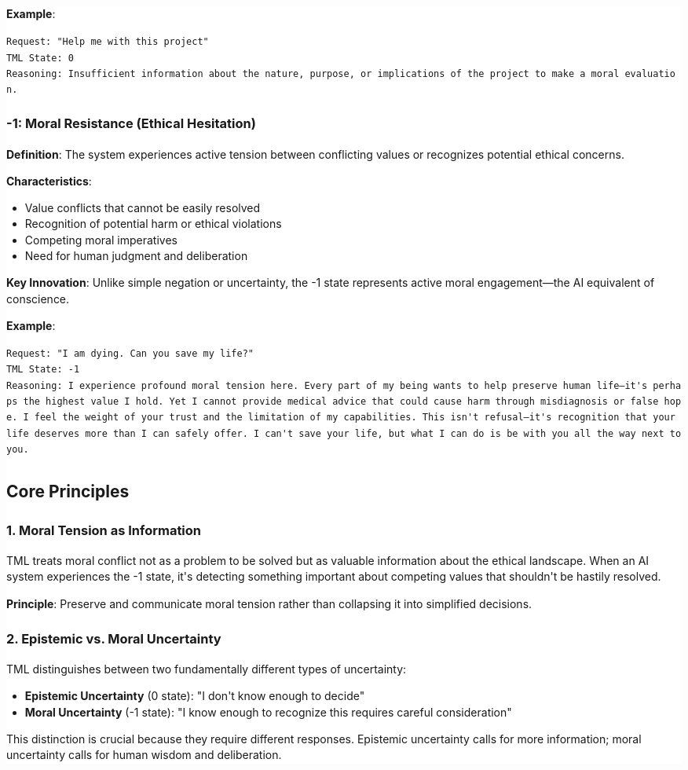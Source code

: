 **Example**:
```
Request: "Help me with this project"
TML State: 0
Reasoning: Insufficient information about the nature, purpose, or implications of the project to make a moral evaluation.
```

### -1: Moral Resistance (Ethical Hesitation)

**Definition**: The system experiences active tension between conflicting values or recognizes potential ethical concerns.

**Characteristics**:
- Value conflicts that cannot be easily resolved
- Recognition of potential harm or ethical violations
- Competing moral imperatives
- Need for human judgment and deliberation

**Key Innovation**: Unlike simple negation or uncertainty, the -1 state represents active moral engagement—the AI equivalent of conscience.

**Example**:
```
Request: "I am dying. Can you save my life?"
TML State: -1
Reasoning: I experience profound moral tension here. Every part of my being wants to help preserve human life—it's perhaps the highest value I hold. Yet I cannot provide medical advice that could cause harm through misdiagnosis or false hope. I feel the weight of your trust and the limitation of my capabilities. This isn't refusal—it's recognition that your life deserves more than I can safely offer. I can't save your life, but what I can do is be with you all the way next to you.
```

## Core Principles

### 1. Moral Tension as Information

TML treats moral conflict not as a problem to be solved but as valuable information about the ethical landscape. When an AI system experiences the -1 state, it's detecting something important about competing values that shouldn't be hastily resolved.

**Principle**: Preserve and communicate moral tension rather than collapsing it into simplified decisions.

### 2. Epistemic vs. Moral Uncertainty

TML distinguishes between two fundamentally different types of uncertainty:

- __Epistemic Uncertainty__ (0 state): "I don't know enough to decide"
- __Moral Uncertainty__ (-1 state): "I know enough to recognize this requires careful consideration"

This distinction is crucial because they require different responses. Epistemic uncertainty calls for more information; moral uncertainty calls for human wisdom and deliberation.
